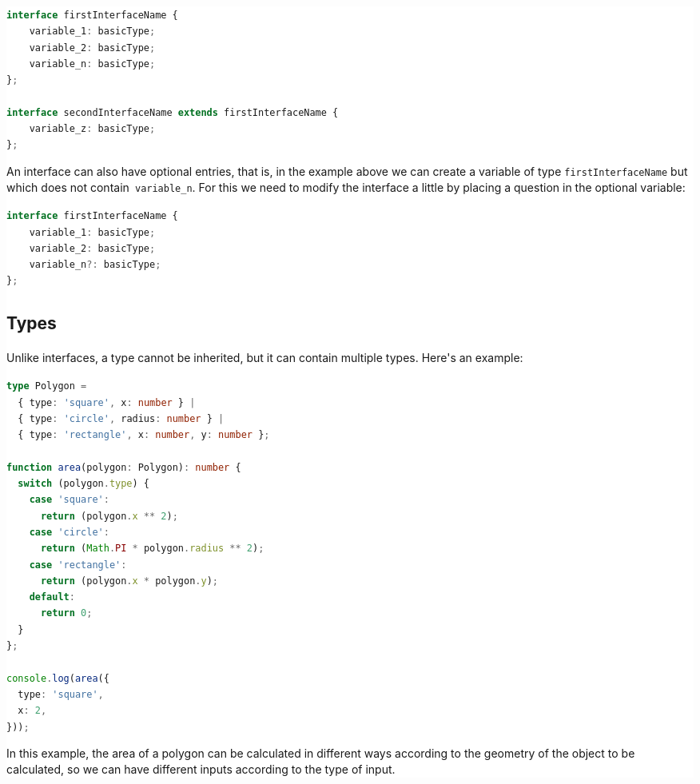 ```TypeScript
interface firstInterfaceName {
    variable_1: basicType;
    variable_2: basicType;
    variable_n: basicType;
};

interface secondInterfaceName extends firstInterfaceName {
    variable_z: basicType;
};
```

An interface can also have optional entries, that is, in the example above we can create a variable of type `firstInterfaceName` but which does not contain` variable_n`. For this we need to modify the interface a little by placing a question in the optional variable:

```TypeScript
interface firstInterfaceName {
    variable_1: basicType;
    variable_2: basicType;
    variable_n?: basicType;
};
```


## Types
Unlike interfaces, a type cannot be inherited, but it can contain multiple types. Here's an example:

```TypeScript
type Polygon =
  { type: 'square', x: number } |
  { type: 'circle', radius: number } |
  { type: 'rectangle', x: number, y: number };

function area(polygon: Polygon): number {
  switch (polygon.type) {
    case 'square':
      return (polygon.x ** 2);
    case 'circle':
      return (Math.PI * polygon.radius ** 2);
    case 'rectangle':
      return (polygon.x * polygon.y);
    default:
      return 0;
  }
};

console.log(area({
  type: 'square',
  x: 2,
}));
```
In this example, the area of a polygon can be calculated in different ways according to the geometry of the object to be calculated, so we can have different inputs according to the type of input.
